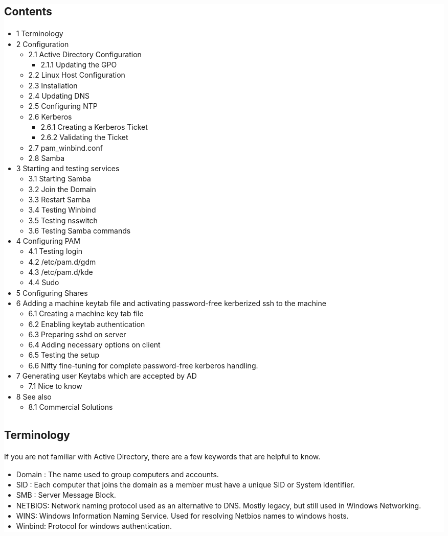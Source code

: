 Contents
--------

-   1 Terminology
-   2 Configuration
    -   2.1 Active Directory Configuration
        -   2.1.1 Updating the GPO
    -   2.2 Linux Host Configuration
    -   2.3 Installation
    -   2.4 Updating DNS
    -   2.5 Configuring NTP
    -   2.6 Kerberos
        -   2.6.1 Creating a Kerberos Ticket
        -   2.6.2 Validating the Ticket
    -   2.7 pam_winbind.conf
    -   2.8 Samba
-   3 Starting and testing services
    -   3.1 Starting Samba
    -   3.2 Join the Domain
    -   3.3 Restart Samba
    -   3.4 Testing Winbind
    -   3.5 Testing nsswitch
    -   3.6 Testing Samba commands
-   4 Configuring PAM
    -   4.1 Testing login
    -   4.2 /etc/pam.d/gdm
    -   4.3 /etc/pam.d/kde
    -   4.4 Sudo
-   5 Configuring Shares
-   6 Adding a machine keytab file and activating password-free
    kerberized ssh to the machine
    -   6.1 Creating a machine key tab file
    -   6.2 Enabling keytab authentication
    -   6.3 Preparing sshd on server
    -   6.4 Adding necessary options on client
    -   6.5 Testing the setup
    -   6.6 Nifty fine-tuning for complete password-free kerberos
        handling.
-   7 Generating user Keytabs which are accepted by AD
    -   7.1 Nice to know
-   8 See also
    -   8.1 Commercial Solutions

Terminology
-----------

If you are not familiar with Active Directory, there are a few keywords
that are helpful to know.

-   Domain : The name used to group computers and accounts.
-   SID : Each computer that joins the domain as a member must have a
    unique SID or System Identifier.
-   SMB : Server Message Block.
-   NETBIOS: Network naming protocol used as an alternative to DNS.
    Mostly legacy, but still used in Windows Networking.
-   WINS: Windows Information Naming Service. Used for resolving Netbios
    names to windows hosts.
-   Winbind: Protocol for windows authentication.

